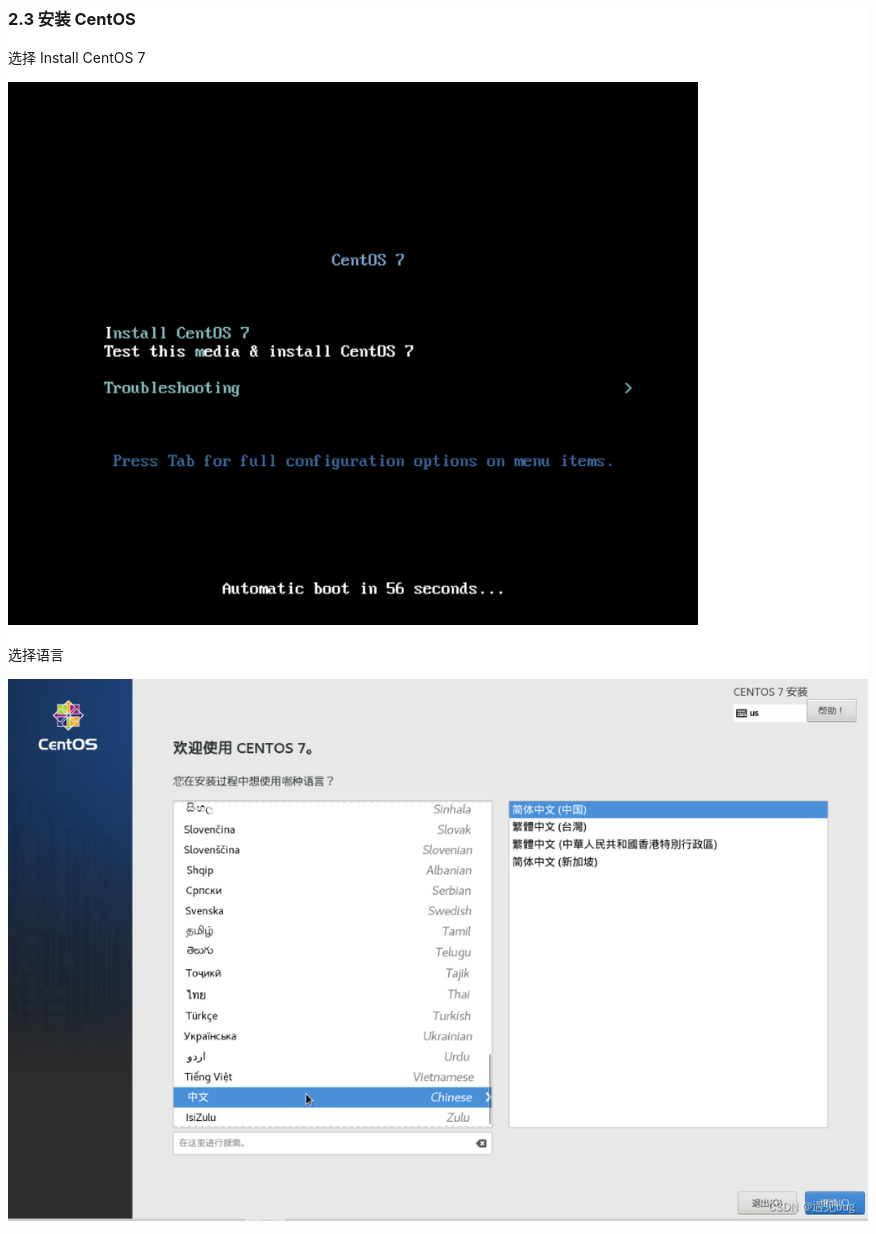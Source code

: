 ### 2.3 安装 CentOS

选择 Install CentOS 7

![](../attachment/Pasted%20image%2020250807120027.png)

选择语言

![](../attachment/Pasted%20image%2020250807120037.png)
